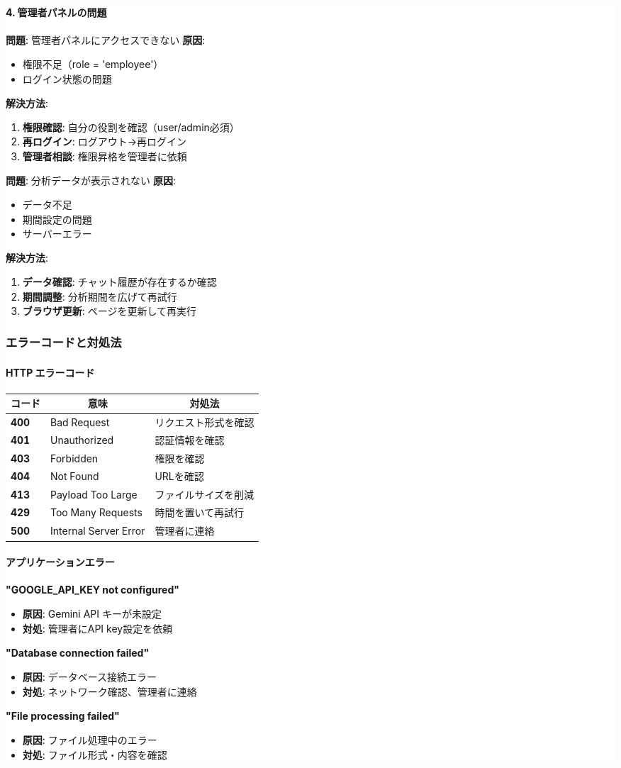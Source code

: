 #### 4. 管理者パネルの問題

**問題**: 管理者パネルにアクセスできない
**原因**:
- 権限不足（role = 'employee'）
- ログイン状態の問題

**解決方法**:
1. **権限確認**: 自分の役割を確認（user/admin必須）
2. **再ログイン**: ログアウト→再ログイン
3. **管理者相談**: 権限昇格を管理者に依頼

**問題**: 分析データが表示されない
**原因**:
- データ不足
- 期間設定の問題
- サーバーエラー

**解決方法**:
1. **データ確認**: チャット履歴が存在するか確認
2. **期間調整**: 分析期間を広げて再試行
3. **ブラウザ更新**: ページを更新して再実行

### エラーコードと対処法

#### HTTP エラーコード

| コード | 意味 | 対処法 |
|--------|------|--------|
| **400** | Bad Request | リクエスト形式を確認 |
| **401** | Unauthorized | 認証情報を確認 |
| **403** | Forbidden | 権限を確認 |
| **404** | Not Found | URLを確認 |
| **413** | Payload Too Large | ファイルサイズを削減 |
| **429** | Too Many Requests | 時間を置いて再試行 |
| **500** | Internal Server Error | 管理者に連絡 |

#### アプリケーションエラー

**"GOOGLE_API_KEY not configured"**
- **原因**: Gemini API キーが未設定
- **対処**: 管理者にAPI key設定を依頼

**"Database connection failed"**
- **原因**: データベース接続エラー
- **対処**: ネットワーク確認、管理者に連絡

**"File processing failed"**
- **原因**: ファイル処理中のエラー
- **対処**: ファイル形式・内容を確認
